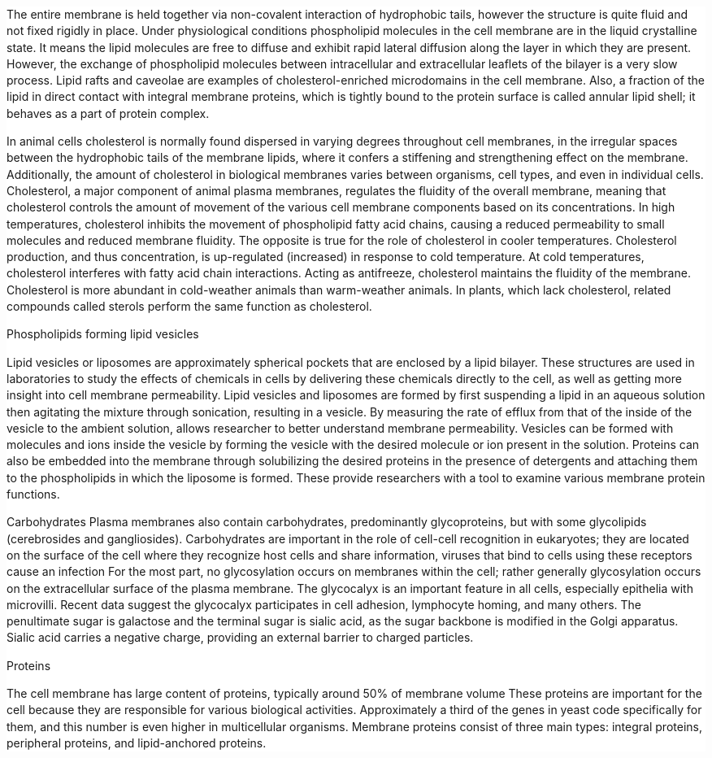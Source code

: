 The entire membrane is held together via non-covalent interaction of hydrophobic tails, however the structure is quite fluid and not fixed rigidly in place. Under physiological conditions phospholipid molecules in the cell membrane are in the liquid crystalline state. It means the lipid molecules are free to diffuse and exhibit rapid lateral diffusion along the layer in which they are present. However, the exchange of phospholipid molecules between intracellular and extracellular leaflets of the bilayer is a very slow process. Lipid rafts and caveolae are examples of cholesterol-enriched microdomains in the cell membrane. Also, a fraction of the lipid in direct contact with integral membrane proteins, which is tightly bound to the protein surface is called annular lipid shell; it behaves as a part of protein complex.

In animal cells cholesterol is normally found dispersed in varying degrees throughout cell membranes, in the irregular spaces between the hydrophobic tails of the membrane lipids, where it confers a stiffening and strengthening effect on the membrane. Additionally, the amount of cholesterol in biological membranes varies between organisms, cell types, and even in individual cells. Cholesterol, a major component of animal plasma membranes, regulates the fluidity of the overall membrane, meaning that cholesterol controls the amount of movement of the various cell membrane components based on its concentrations. In high temperatures, cholesterol inhibits the movement of phospholipid fatty acid chains, causing a reduced permeability to small molecules and reduced membrane fluidity. The opposite is true for the role of cholesterol in cooler temperatures. Cholesterol production, and thus concentration, is up-regulated (increased) in response to cold temperature. At cold temperatures, cholesterol interferes with fatty acid chain interactions. Acting as antifreeze, cholesterol maintains the fluidity of the membrane. Cholesterol is more abundant in cold-weather animals than warm-weather animals. In plants, which lack cholesterol, related compounds called sterols perform the same function as cholesterol.

Phospholipids forming lipid vesicles

Lipid vesicles or liposomes are approximately spherical pockets that are enclosed by a lipid bilayer. These structures are used in laboratories to study the effects of chemicals in cells by delivering these chemicals directly to the cell, as well as getting more insight into cell membrane permeability. Lipid vesicles and liposomes are formed by first suspending a lipid in an aqueous solution then agitating the mixture through sonication, resulting in a vesicle. By measuring the rate of efflux from that of the inside of the vesicle to the ambient solution, allows researcher to better understand membrane permeability. Vesicles can be formed with molecules and ions inside the vesicle by forming the vesicle with the desired molecule or ion present in the solution. Proteins can also be embedded into the membrane through solubilizing the desired proteins in the presence of detergents and attaching them to the phospholipids in which the liposome is formed. These provide researchers with a tool to examine various membrane protein functions.

Carbohydrates
Plasma membranes also contain carbohydrates, predominantly glycoproteins, but with some glycolipids (cerebrosides and gangliosides). Carbohydrates are important in the role of cell-cell recognition in eukaryotes; they are located on the surface of the cell where they recognize host cells and share information, viruses that bind to cells using these receptors cause an infection  For the most part, no glycosylation occurs on membranes within the cell; rather generally glycosylation occurs on the extracellular surface of the plasma membrane. The glycocalyx is an important feature in all cells, especially epithelia with microvilli. Recent data suggest the glycocalyx participates in cell adhesion, lymphocyte homing, and many others. The penultimate sugar is galactose and the terminal sugar is sialic acid, as the sugar backbone is modified in the Golgi apparatus. Sialic acid carries a negative charge, providing an external barrier to charged particles.

Proteins

The cell membrane has large content of proteins, typically around 50% of membrane volume These proteins are important for the cell because they are responsible for various biological activities. Approximately a third of the genes in yeast code specifically for them, and this number is even higher in multicellular organisms. Membrane proteins consist of three main types: integral proteins, peripheral proteins, and lipid-anchored proteins.
